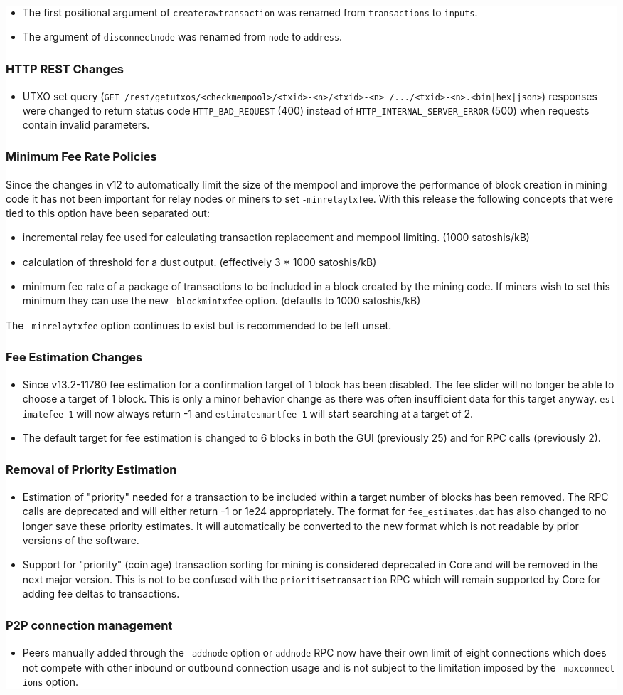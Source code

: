  - The first positional argument of `createrawtransaction` was renamed from `transactions` to `inputs`.

 - The argument of `disconnectnode` was renamed from `node` to `address`.

### HTTP REST Changes

 - UTXO set query (`GET /rest/getutxos/<checkmempool>/<txid>-<n>/<txid>-<n> /.../<txid>-<n>.<bin|hex|json>`) responses were changed to return status code `HTTP_BAD_REQUEST` (400) instead of `HTTP_INTERNAL_SERVER_ERROR` (500) when requests contain invalid parameters.

### Minimum Fee Rate Policies

Since the changes in v12 to automatically limit the size of the mempool and improve the performance of block creation in mining code it has not been important for relay nodes or miners to set `-minrelaytxfee`.  With this release the following concepts that were tied to this option have been separated out:

 - incremental relay fee used for calculating transaction replacement and mempool limiting.  (1000 satoshis/kB)

 - calculation of threshold for a dust output.  (effectively 3 * 1000 satoshis/kB)

 - minimum fee rate of a package of transactions to be included in a block created by the mining code.  If miners wish to set this minimum they can use the new `-blockmintxfee` option.  (defaults to 1000 satoshis/kB)

The `-minrelaytxfee` option continues to exist but is recommended to be left unset.

### Fee Estimation Changes

- Since v13.2-11780 fee estimation for a confirmation target of 1 block has been disabled.  The fee slider will no longer be able to choose a target of 1 block.  This is only a minor behavior change as there was often insufficient data for this target anyway.  `estimatefee 1` will now always return -1 and `estimatesmartfee 1` will start searching at a target of 2.

- The default target for fee estimation is changed to 6 blocks in both the GUI (previously 25) and for RPC calls (previously 2).

### Removal of Priority Estimation

- Estimation of "priority" needed for a transaction to be included within a target number of blocks has been removed.  The RPC calls are deprecated and will either return -1 or 1e24 appropriately.  The format for `fee_estimates.dat` has also changed to no longer save these priority estimates.  It will automatically be converted to the new format which is not readable by prior versions of the software.

- Support for "priority" (coin age) transaction sorting for mining is considered deprecated in Core and will be removed in the next major version.  This is not to be confused with the `prioritisetransaction` RPC which will remain supported by Core for adding fee deltas to transactions.

### P2P connection management

- Peers manually added through the `-addnode` option or `addnode` RPC now have their own limit of eight connections which does not compete with other inbound or outbound connection usage and is not subject to the limitation imposed by the `-maxconnections` option.
